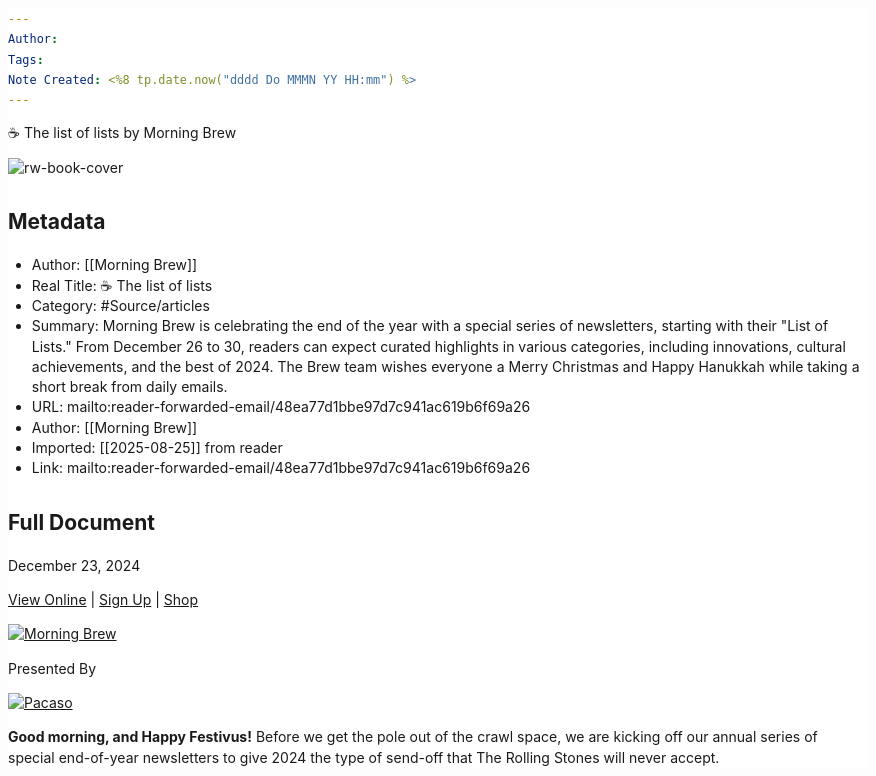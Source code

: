 ```yaml
---
Author: 
Tags:
Note Created: <%8 tp.date.now("dddd Do MMMN YY HH:mm") %>
---
```

☕ The list of lists by Morning Brew

![rw-book-cover](https://cdn.sanity.io/images/bl383u0v/production/d07fd71051ec1e4b209bbaf88cc96654e8711c65-1200x628.png)

## Metadata
- Author: [[Morning Brew]]
- Real Title: ☕ The list of lists
- Category: #Source/articles
- Summary: Morning Brew is celebrating the end of the year with a special series of newsletters, starting with their "List of Lists." From December 26 to 30, readers can expect curated highlights in various categories, including innovations, cultural achievements, and the best of 2024. The Brew team wishes everyone a Merry Christmas and Happy Hanukkah while taking a short break from daily emails.
- URL: mailto:reader-forwarded-email/48ea77d1bbe97d7c941ac619b6f69a26
- Author: [[Morning Brew]]
- Imported: [[2025-08-25]] from reader
- Link: mailto:reader-forwarded-email/48ea77d1bbe97d7c941ac619b6f69a26

## Full Document
December 23, 2024

[View Online](https://links.morningbrew.com/c/tuy?mbcid=37915498.4133586&mid=55ab9c4c00053927cd05204998094c31&mbuuid=PqBAe5c1bS3tvTDfxEgD98b1)
|
[Sign Up](https://links.morningbrew.com/c/sJ2?kid=da2fbcde&mbcid=37915498.4133586&mid=55ab9c4c00053927cd05204998094c31&mbuuid=PqBAe5c1bS3tvTDfxEgD98b1)
|
[Shop](https://links.morningbrew.com/c/6NY?mbcid=37915498.4133586&mid=55ab9c4c00053927cd05204998094c31&mbuuid=PqBAe5c1bS3tvTDfxEgD98b1)

[![Morning Brew](https://cdn.sanity.io/images/bl383u0v/production/65e2f7af234829dba0f11606a9a1430efab65892-1350x330.png?w=900&fit=max)](https://links.morningbrew.com/c/s1X?mbcid=37915498.4133586&mid=55ab9c4c00053927cd05204998094c31&mbuuid=PqBAe5c1bS3tvTDfxEgD98b1)

Presented By

[![Pacaso](https://cdn.sanity.io/images/bl383u0v/production/e684a2c32903549ae850c79271a27c312acf1f13-1040x240.png?w=300&q=100&auto=format)](https://links.morningbrew.com/c/tCe?lp=logo&mbadid=9001a40b34e606368b65c0446b0007e5&mbadv=a&mbcid=37915498.4133586&mid=55ab9c4c00053927cd05204998094c31&mbuuid=PqBAe5c1bS3tvTDfxEgD98b1)

**Good morning, and Happy Festivus!** Before we get the pole out of the crawl space, we are kicking off our annual series of special end-of-year newsletters to give 2024 the type of send-off that The Rolling Stones will never accept.

